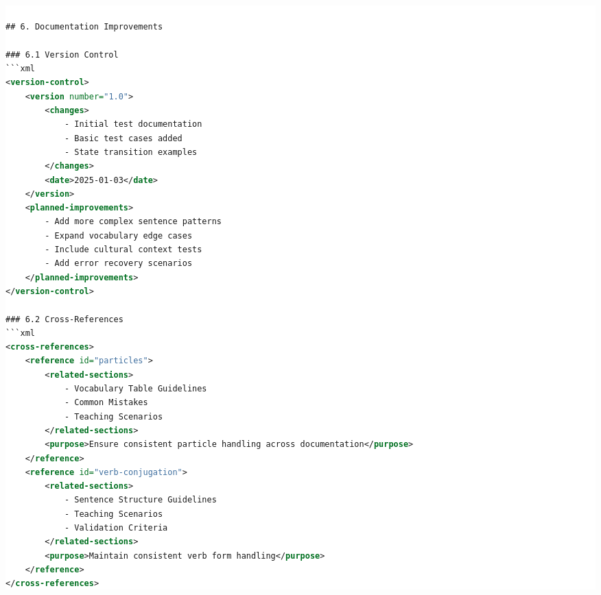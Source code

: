 ```xml

## 6. Documentation Improvements

### 6.1 Version Control
```xml
<version-control>
    <version number="1.0">
        <changes>
            - Initial test documentation
            - Basic test cases added
            - State transition examples
        </changes>
        <date>2025-01-03</date>
    </version>
    <planned-improvements>
        - Add more complex sentence patterns
        - Expand vocabulary edge cases
        - Include cultural context tests
        - Add error recovery scenarios
    </planned-improvements>
</version-control>

### 6.2 Cross-References
```xml
<cross-references>
    <reference id="particles">
        <related-sections>
            - Vocabulary Table Guidelines
            - Common Mistakes
            - Teaching Scenarios
        </related-sections>
        <purpose>Ensure consistent particle handling across documentation</purpose>
    </reference>
    <reference id="verb-conjugation">
        <related-sections>
            - Sentence Structure Guidelines
            - Teaching Scenarios
            - Validation Criteria
        </related-sections>
        <purpose>Maintain consistent verb form handling</purpose>
    </reference>
</cross-references>

